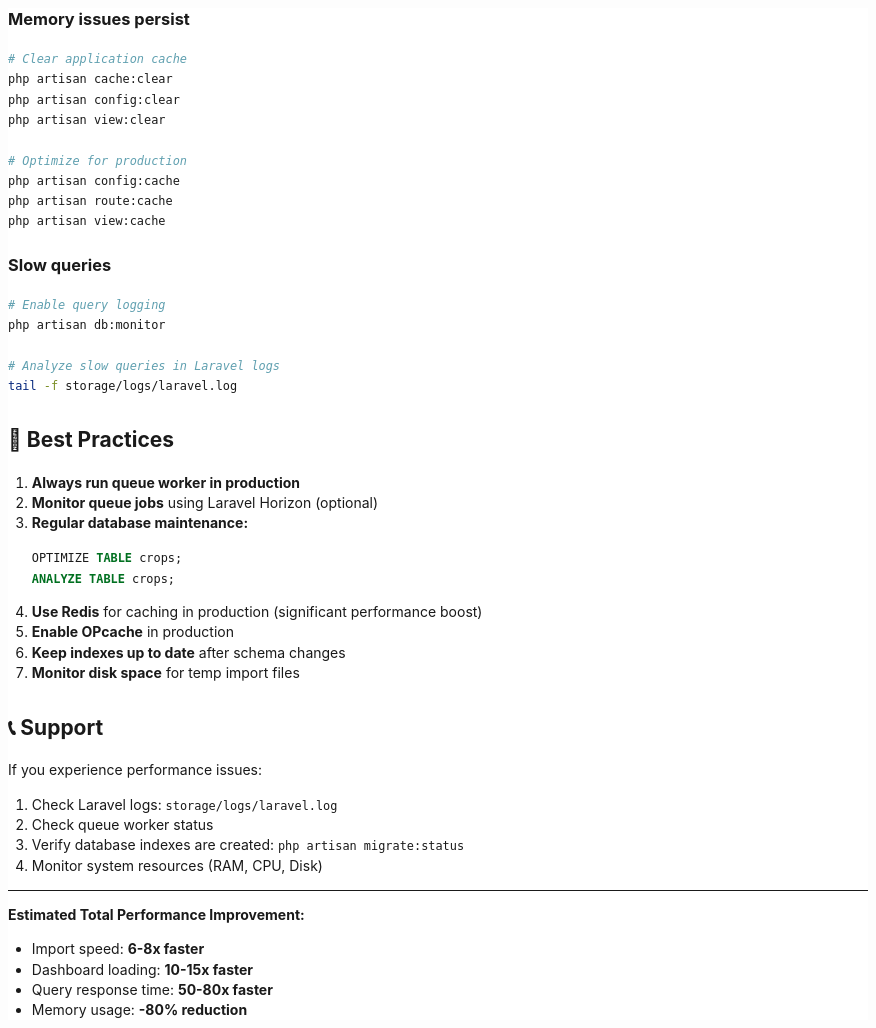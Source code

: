 ### Memory issues persist
```bash
# Clear application cache
php artisan cache:clear
php artisan config:clear
php artisan view:clear

# Optimize for production
php artisan config:cache
php artisan route:cache
php artisan view:cache
```

### Slow queries
```bash
# Enable query logging
php artisan db:monitor

# Analyze slow queries in Laravel logs
tail -f storage/logs/laravel.log
```

## 🎯 Best Practices

1. **Always run queue worker in production**
2. **Monitor queue jobs** using Laravel Horizon (optional)
3. **Regular database maintenance:**
   ```sql
   OPTIMIZE TABLE crops;
   ANALYZE TABLE crops;
   ```
4. **Use Redis** for caching in production (significant performance boost)
5. **Enable OPcache** in production
6. **Keep indexes up to date** after schema changes
7. **Monitor disk space** for temp import files

## 📞 Support

If you experience performance issues:
1. Check Laravel logs: `storage/logs/laravel.log`
2. Check queue worker status
3. Verify database indexes are created: `php artisan migrate:status`
4. Monitor system resources (RAM, CPU, Disk)

---

**Estimated Total Performance Improvement:** 
- Import speed: **6-8x faster**
- Dashboard loading: **10-15x faster**
- Query response time: **50-80x faster**
- Memory usage: **-80% reduction**
